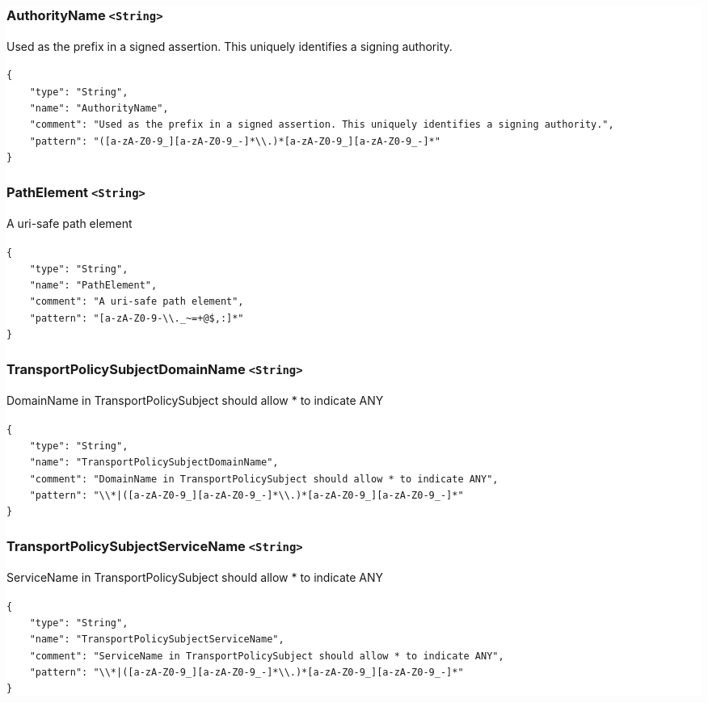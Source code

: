### AuthorityName `<String>`

Used as the prefix in a signed assertion. This uniquely identifies a signing authority.


```
{
    "type": "String",
    "name": "AuthorityName",
    "comment": "Used as the prefix in a signed assertion. This uniquely identifies a signing authority.",
    "pattern": "([a-zA-Z0-9_][a-zA-Z0-9_-]*\\.)*[a-zA-Z0-9_][a-zA-Z0-9_-]*"
}
```

### PathElement `<String>`

A uri-safe path element


```
{
    "type": "String",
    "name": "PathElement",
    "comment": "A uri-safe path element",
    "pattern": "[a-zA-Z0-9-\\._~=+@$,:]*"
}
```

### TransportPolicySubjectDomainName `<String>`

DomainName in TransportPolicySubject should allow * to indicate ANY


```
{
    "type": "String",
    "name": "TransportPolicySubjectDomainName",
    "comment": "DomainName in TransportPolicySubject should allow * to indicate ANY",
    "pattern": "\\*|([a-zA-Z0-9_][a-zA-Z0-9_-]*\\.)*[a-zA-Z0-9_][a-zA-Z0-9_-]*"
}
```

### TransportPolicySubjectServiceName `<String>`

ServiceName in TransportPolicySubject should allow * to indicate ANY


```
{
    "type": "String",
    "name": "TransportPolicySubjectServiceName",
    "comment": "ServiceName in TransportPolicySubject should allow * to indicate ANY",
    "pattern": "\\*|([a-zA-Z0-9_][a-zA-Z0-9_-]*\\.)*[a-zA-Z0-9_][a-zA-Z0-9_-]*"
}
```
